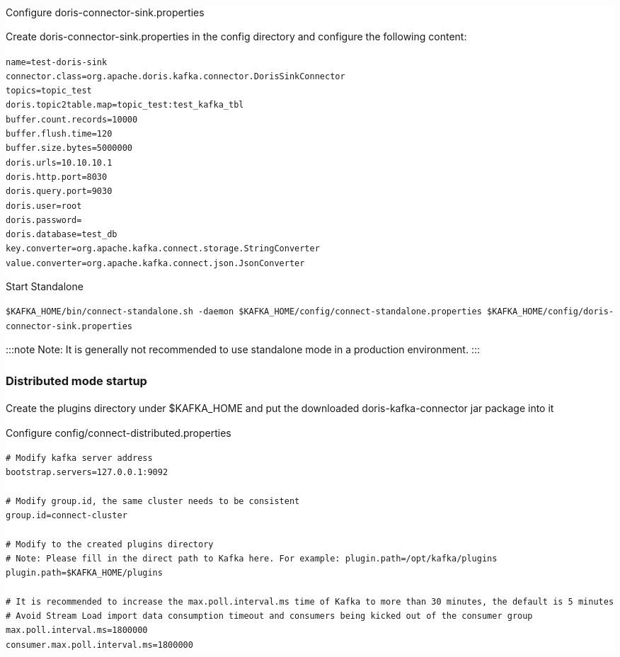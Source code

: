 Configure doris-connector-sink.properties

Create doris-connector-sink.properties in the config directory and configure the following content:

```properties
name=test-doris-sink
connector.class=org.apache.doris.kafka.connector.DorisSinkConnector
topics=topic_test
doris.topic2table.map=topic_test:test_kafka_tbl
buffer.count.records=10000
buffer.flush.time=120
buffer.size.bytes=5000000
doris.urls=10.10.10.1
doris.http.port=8030
doris.query.port=9030
doris.user=root
doris.password=
doris.database=test_db
key.converter=org.apache.kafka.connect.storage.StringConverter
value.converter=org.apache.kafka.connect.json.JsonConverter
```

Start Standalone

```shell
$KAFKA_HOME/bin/connect-standalone.sh -daemon $KAFKA_HOME/config/connect-standalone.properties $KAFKA_HOME/config/doris-connector-sink.properties
```
:::note
Note: It is generally not recommended to use standalone mode in a production environment.
:::

### Distributed mode startup
Create the plugins directory under $KAFKA_HOME and put the downloaded doris-kafka-connector jar package into it

Configure config/connect-distributed.properties

```properties
# Modify kafka server address
bootstrap.servers=127.0.0.1:9092

# Modify group.id, the same cluster needs to be consistent
group.id=connect-cluster

# Modify to the created plugins directory
# Note: Please fill in the direct path to Kafka here. For example: plugin.path=/opt/kafka/plugins
plugin.path=$KAFKA_HOME/plugins

# It is recommended to increase the max.poll.interval.ms time of Kafka to more than 30 minutes, the default is 5 minutes
# Avoid Stream Load import data consumption timeout and consumers being kicked out of the consumer group
max.poll.interval.ms=1800000
consumer.max.poll.interval.ms=1800000
```
